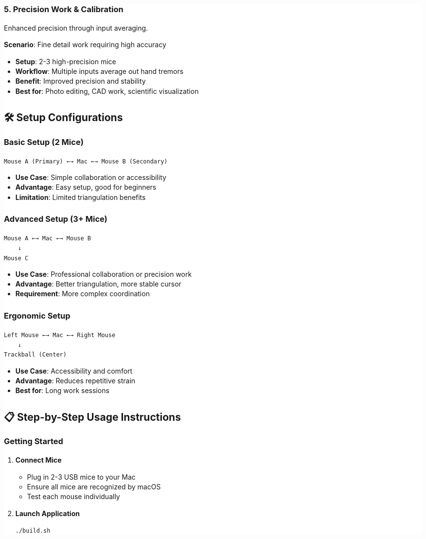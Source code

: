 ### 5. **Precision Work & Calibration**
Enhanced precision through input averaging.

**Scenario**: Fine detail work requiring high accuracy
- **Setup**: 2-3 high-precision mice
- **Workflow**: Multiple inputs average out hand tremors
- **Benefit**: Improved precision and stability
- **Best for**: Photo editing, CAD work, scientific visualization

## 🛠️ Setup Configurations

### **Basic Setup (2 Mice)**
```
Mouse A (Primary) ←→ Mac ←→ Mouse B (Secondary)
```
- **Use Case**: Simple collaboration or accessibility
- **Advantage**: Easy setup, good for beginners
- **Limitation**: Limited triangulation benefits

### **Advanced Setup (3+ Mice)**
```
Mouse A ←→ Mac ←→ Mouse B
    ↓
Mouse C
```
- **Use Case**: Professional collaboration or precision work
- **Advantage**: Better triangulation, more stable cursor
- **Requirement**: More complex coordination

### **Ergonomic Setup**
```
Left Mouse ←→ Mac ←→ Right Mouse
    ↓
Trackball (Center)
```
- **Use Case**: Accessibility and comfort
- **Advantage**: Reduces repetitive strain
- **Best for**: Long work sessions

## 📋 Step-by-Step Usage Instructions

### **Getting Started**

1. **Connect Mice**
   - Plug in 2-3 USB mice to your Mac
   - Ensure all mice are recognized by macOS
   - Test each mouse individually

2. **Launch Application**
   ```bash
   ./build.sh
   ```
